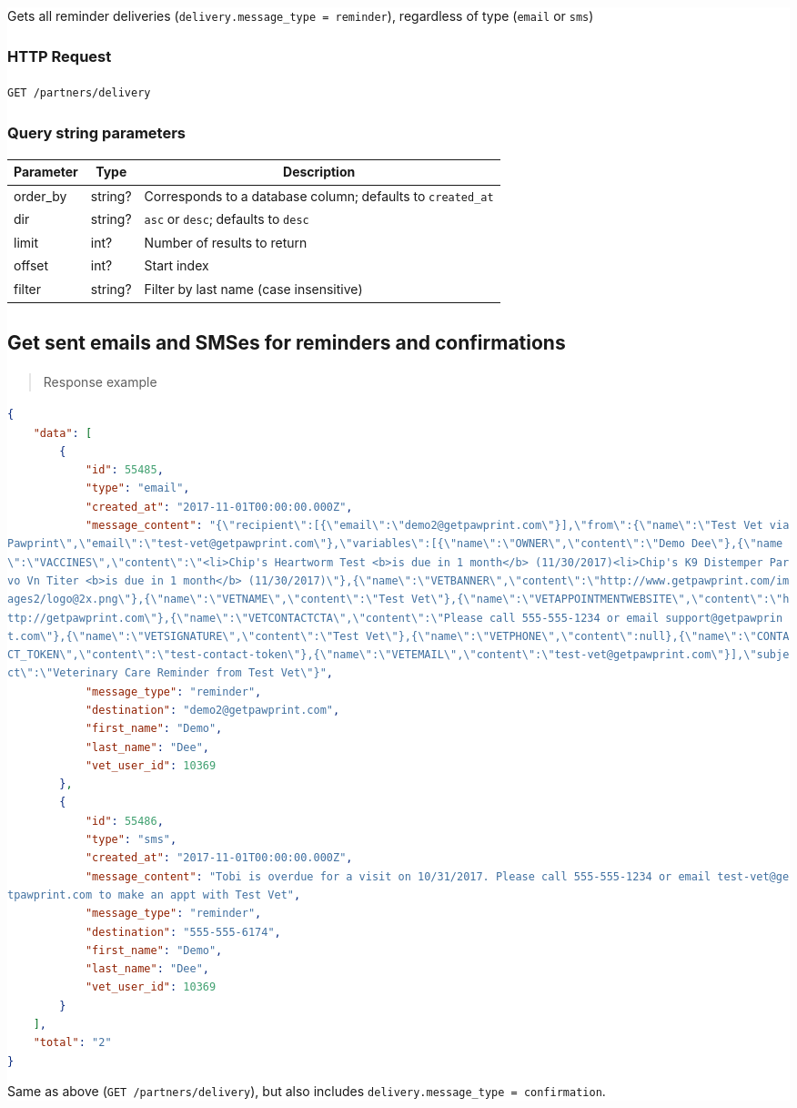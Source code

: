 Gets all reminder deliveries (`delivery.message_type = reminder`), regardless of type (`email` or `sms`)

### HTTP Request
`GET /partners/delivery`

### Query string parameters
Parameter | Type | Description
--------- | ---- | -----------
order_by | string? | Corresponds to a database column; defaults to `created_at`
dir | string? | `asc` or `desc`; defaults to `desc`
limit | int? | Number of results to return
offset | int? | Start index
filter | string? | Filter by last name (case insensitive)

## Get sent emails and SMSes for reminders and confirmations

> Response example

```json
{
    "data": [
        {
            "id": 55485,
            "type": "email",
            "created_at": "2017-11-01T00:00:00.000Z",
            "message_content": "{\"recipient\":[{\"email\":\"demo2@getpawprint.com\"}],\"from\":{\"name\":\"Test Vet via Pawprint\",\"email\":\"test-vet@getpawprint.com\"},\"variables\":[{\"name\":\"OWNER\",\"content\":\"Demo Dee\"},{\"name\":\"VACCINES\",\"content\":\"<li>Chip's Heartworm Test <b>is due in 1 month</b> (11/30/2017)<li>Chip's K9 Distemper Parvo Vn Titer <b>is due in 1 month</b> (11/30/2017)\"},{\"name\":\"VETBANNER\",\"content\":\"http://www.getpawprint.com/images2/logo@2x.png\"},{\"name\":\"VETNAME\",\"content\":\"Test Vet\"},{\"name\":\"VETAPPOINTMENTWEBSITE\",\"content\":\"http://getpawprint.com\"},{\"name\":\"VETCONTACTCTA\",\"content\":\"Please call 555-555-1234 or email support@getpawprint.com\"},{\"name\":\"VETSIGNATURE\",\"content\":\"Test Vet\"},{\"name\":\"VETPHONE\",\"content\":null},{\"name\":\"CONTACT_TOKEN\",\"content\":\"test-contact-token\"},{\"name\":\"VETEMAIL\",\"content\":\"test-vet@getpawprint.com\"}],\"subject\":\"Veterinary Care Reminder from Test Vet\"}",
            "message_type": "reminder",
            "destination": "demo2@getpawprint.com",
            "first_name": "Demo",
            "last_name": "Dee",
            "vet_user_id": 10369
        },
        {
            "id": 55486,
            "type": "sms",
            "created_at": "2017-11-01T00:00:00.000Z",
            "message_content": "Tobi is overdue for a visit on 10/31/2017. Please call 555-555-1234 or email test-vet@getpawprint.com to make an appt with Test Vet",
            "message_type": "reminder",
            "destination": "555-555-6174",
            "first_name": "Demo",
            "last_name": "Dee",
            "vet_user_id": 10369
        }
    ],
    "total": "2"
}
```
Same as above (`GET /partners/delivery`), but also includes `delivery.message_type = confirmation`.
